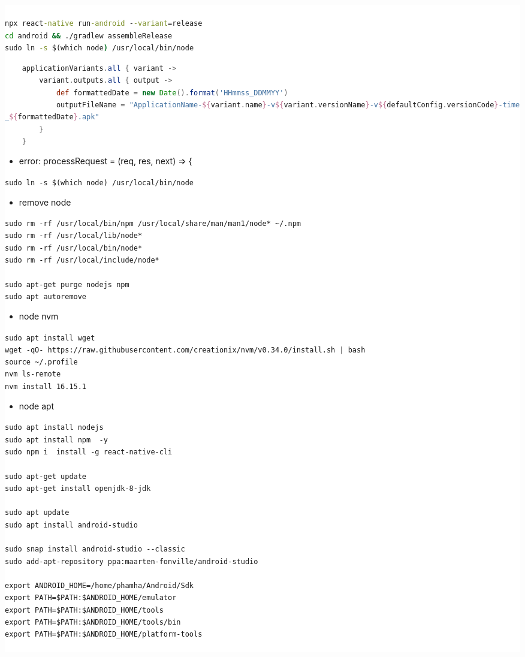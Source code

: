 ```cmd

npx react-native run-android --variant=release
cd android && ./gradlew assembleRelease
sudo ln -s $(which node) /usr/local/bin/node


```

```gradle
    applicationVariants.all { variant ->
        variant.outputs.all { output ->
            def formattedDate = new Date().format('HHmmss_DDMMYY')
            outputFileName = "ApplicationName-${variant.name}-v${variant.versionName}-v${defaultConfig.versionCode}-time_${formattedDate}.apk"
        }
    }
```

- error: processRequest = (req, res, next) => {

```
sudo ln -s $(which node) /usr/local/bin/node
```

- remove node

```
sudo rm -rf /usr/local/bin/npm /usr/local/share/man/man1/node* ~/.npm
sudo rm -rf /usr/local/lib/node*
sudo rm -rf /usr/local/bin/node*
sudo rm -rf /usr/local/include/node*

sudo apt-get purge nodejs npm
sudo apt autoremove
```

- node nvm

```
sudo apt install wget
wget -qO- https://raw.githubusercontent.com/creationix/nvm/v0.34.0/install.sh | bash
source ~/.profile
nvm ls-remote
nvm install 16.15.1
```

- node apt

```
sudo apt install nodejs
sudo apt install npm  -y
sudo npm i  install -g react-native-cli

sudo apt-get update
sudo apt-get install openjdk-8-jdk

sudo apt update
sudo apt install android-studio

sudo snap install android-studio --classic
sudo add-apt-repository ppa:maarten-fonville/android-studio

export ANDROID_HOME=/home/phamha/Android/Sdk
export PATH=$PATH:$ANDROID_HOME/emulator
export PATH=$PATH:$ANDROID_HOME/tools
export PATH=$PATH:$ANDROID_HOME/tools/bin
export PATH=$PATH:$ANDROID_HOME/platform-tools


```